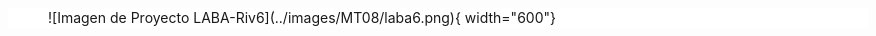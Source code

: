 <figure markdown="span">
  ![Imagen de Proyecto LABA-Riv6](../images/MT08/laba6.png){ width="600"}
</figure>

